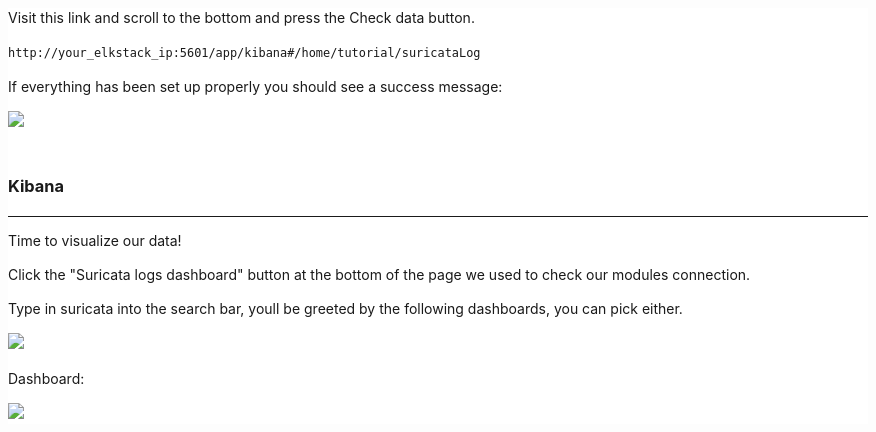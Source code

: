 Visit this link and scroll to the bottom and press the Check data button.

	http://your_elkstack_ip:5601/app/kibana#/home/tutorial/suricataLog 

If everything has been set up properly you should see a success message:

![](https://github.com/Ab-Mhd/rbp_wkt_img/blob/main/ex/22.jpg)
<br>
<br>


### Kibana
-------------

Time to visualize our data!

Click the "Suricata logs dashboard" button at the bottom of the page we used to check our modules connection.

Type in suricata into the search bar, youll be greeted by the following dashboards, you can pick either.


![](https://github.com/Ab-Mhd/rbp_wkt_img/blob/main/ex/23.jpg)


Dashboard:


![](https://github.com/Ab-Mhd/rbp_wkt_img/blob/main/ex/24.jpg)










